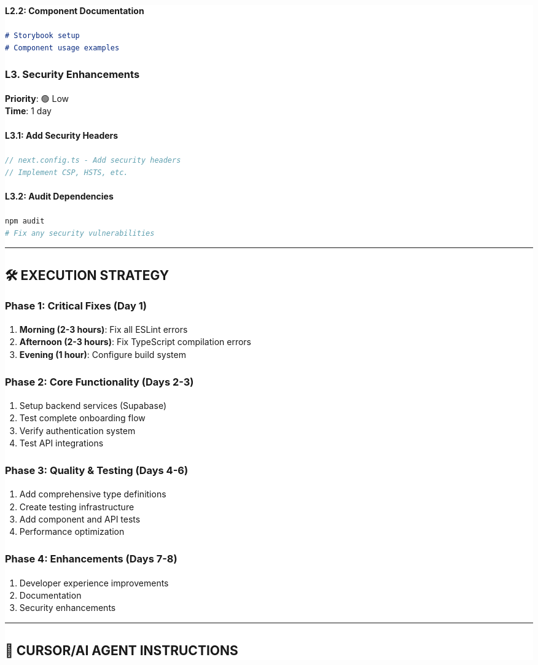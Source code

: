 #### **L2.2: Component Documentation**
```markdown
# Storybook setup
# Component usage examples
```

### **L3. Security Enhancements**
**Priority**: 🟢 Low  
**Time**: 1 day

#### **L3.1: Add Security Headers**
```typescript
// next.config.ts - Add security headers
// Implement CSP, HSTS, etc.
```

#### **L3.2: Audit Dependencies**
```bash
npm audit
# Fix any security vulnerabilities
```

---

## 🛠 **EXECUTION STRATEGY**

### **Phase 1: Critical Fixes (Day 1)**
1. **Morning (2-3 hours)**: Fix all ESLint errors
2. **Afternoon (2-3 hours)**: Fix TypeScript compilation errors
3. **Evening (1 hour)**: Configure build system

### **Phase 2: Core Functionality (Days 2-3)**
1. Setup backend services (Supabase)
2. Test complete onboarding flow
3. Verify authentication system
4. Test API integrations

### **Phase 3: Quality & Testing (Days 4-6)**
1. Add comprehensive type definitions
2. Create testing infrastructure
3. Add component and API tests
4. Performance optimization

### **Phase 4: Enhancements (Days 7-8)**
1. Developer experience improvements
2. Documentation
3. Security enhancements

---

## 🤖 **CURSOR/AI AGENT INSTRUCTIONS**
